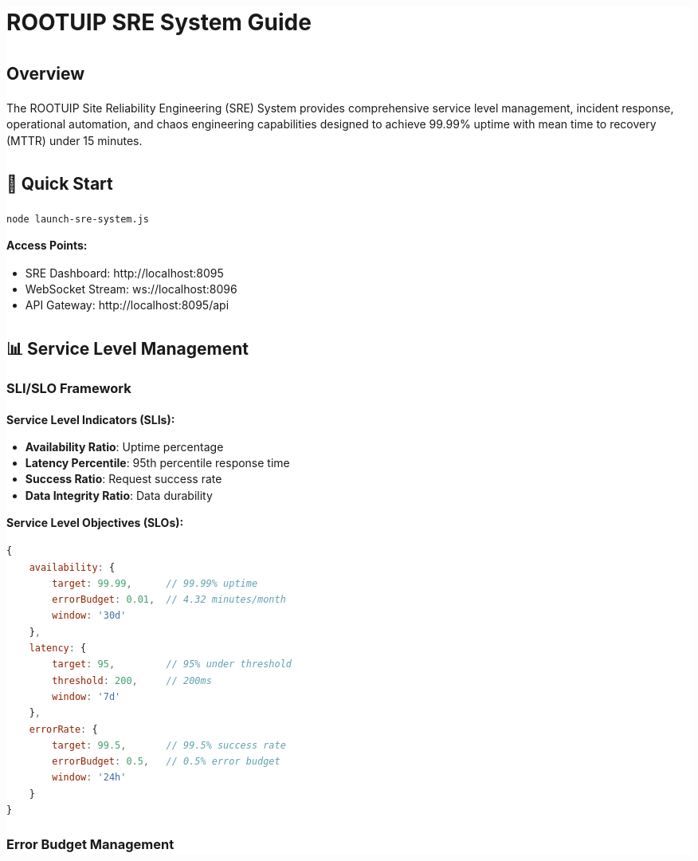 # ROOTUIP SRE System Guide

## Overview

The ROOTUIP Site Reliability Engineering (SRE) System provides comprehensive service level management, incident response, operational automation, and chaos engineering capabilities designed to achieve 99.99% uptime with mean time to recovery (MTTR) under 15 minutes.

## 🚀 Quick Start

```bash
node launch-sre-system.js
```

**Access Points:**
- SRE Dashboard: http://localhost:8095
- WebSocket Stream: ws://localhost:8096
- API Gateway: http://localhost:8095/api

## 📊 Service Level Management

### SLI/SLO Framework

**Service Level Indicators (SLIs):**
- **Availability Ratio**: Uptime percentage
- **Latency Percentile**: 95th percentile response time
- **Success Ratio**: Request success rate
- **Data Integrity Ratio**: Data durability

**Service Level Objectives (SLOs):**
```javascript
{
    availability: {
        target: 99.99,      // 99.99% uptime
        errorBudget: 0.01,  // 4.32 minutes/month
        window: '30d'
    },
    latency: {
        target: 95,         // 95% under threshold
        threshold: 200,     // 200ms
        window: '7d'
    },
    errorRate: {
        target: 99.5,       // 99.5% success rate
        errorBudget: 0.5,   // 0.5% error budget
        window: '24h'
    }
}
```

### Error Budget Management
